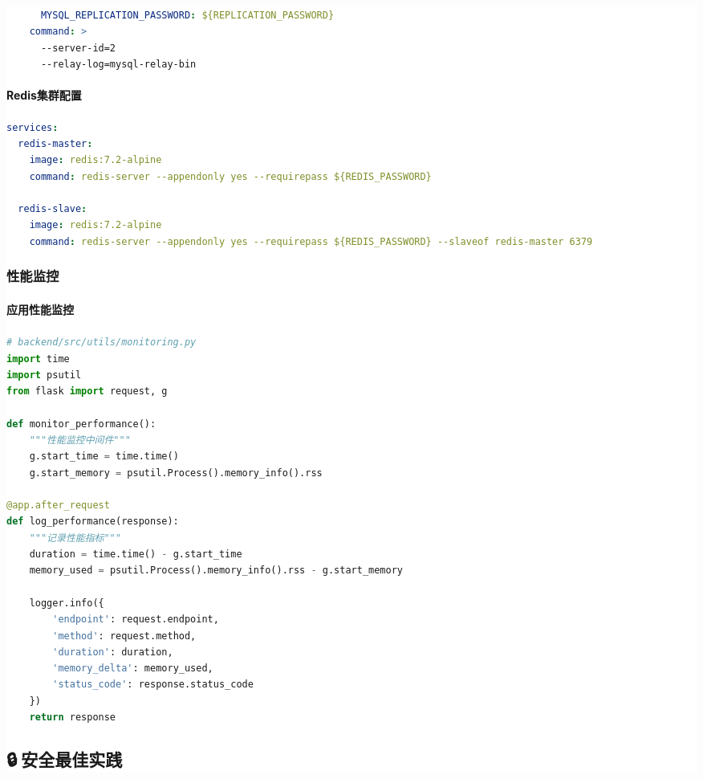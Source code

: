 ```yaml
      MYSQL_REPLICATION_PASSWORD: ${REPLICATION_PASSWORD}
    command: >
      --server-id=2
      --relay-log=mysql-relay-bin
```

#### Redis集群配置
```yaml
services:
  redis-master:
    image: redis:7.2-alpine
    command: redis-server --appendonly yes --requirepass ${REDIS_PASSWORD}
    
  redis-slave:
    image: redis:7.2-alpine
    command: redis-server --appendonly yes --requirepass ${REDIS_PASSWORD} --slaveof redis-master 6379
```

### 性能监控

#### 应用性能监控
```python
# backend/src/utils/monitoring.py
import time
import psutil
from flask import request, g

def monitor_performance():
    """性能监控中间件"""
    g.start_time = time.time()
    g.start_memory = psutil.Process().memory_info().rss

@app.after_request
def log_performance(response):
    """记录性能指标"""
    duration = time.time() - g.start_time
    memory_used = psutil.Process().memory_info().rss - g.start_memory
    
    logger.info({
        'endpoint': request.endpoint,
        'method': request.method,
        'duration': duration,
        'memory_delta': memory_used,
        'status_code': response.status_code
    })
    return response
```

## 🔒 安全最佳实践
